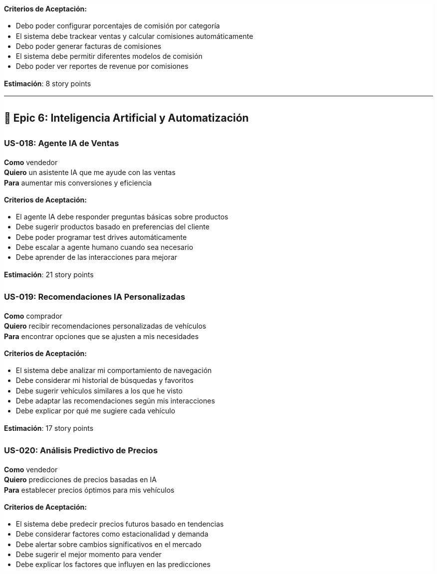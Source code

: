 **Criterios de Aceptación:**
- Debo poder configurar porcentajes de comisión por categoría
- El sistema debe trackear ventas y calcular comisiones automáticamente
- Debo poder generar facturas de comisiones
- El sistema debe permitir diferentes modelos de comisión
- Debo poder ver reportes de revenue por comisiones

**Estimación**: 8 story points

---

## 👥 Epic 6: Inteligencia Artificial y Automatización

### US-018: Agente IA de Ventas
**Como** vendedor  
**Quiero** un asistente IA que me ayude con las ventas  
**Para** aumentar mis conversiones y eficiencia

**Criterios de Aceptación:**
- El agente IA debe responder preguntas básicas sobre productos
- Debe sugerir productos basado en preferencias del cliente
- Debe poder programar test drives automáticamente
- Debe escalar a agente humano cuando sea necesario
- Debe aprender de las interacciones para mejorar

**Estimación**: 21 story points

### US-019: Recomendaciones IA Personalizadas
**Como** comprador  
**Quiero** recibir recomendaciones personalizadas de vehículos  
**Para** encontrar opciones que se ajusten a mis necesidades

**Criterios de Aceptación:**
- El sistema debe analizar mi comportamiento de navegación
- Debe considerar mi historial de búsquedas y favoritos
- Debe sugerir vehículos similares a los que he visto
- Debe adaptar las recomendaciones según mis interacciones
- Debe explicar por qué me sugiere cada vehículo

**Estimación**: 17 story points

### US-020: Análisis Predictivo de Precios
**Como** vendedor  
**Quiero** predicciones de precios basadas en IA  
**Para** establecer precios óptimos para mis vehículos

**Criterios de Aceptación:**
- El sistema debe predecir precios futuros basado en tendencias
- Debe considerar factores como estacionalidad y demanda
- Debe alertar sobre cambios significativos en el mercado
- Debe sugerir el mejor momento para vender
- Debe explicar los factores que influyen en las predicciones
